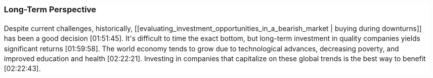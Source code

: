 ### Long-Term Perspective
Despite current challenges, historically, [[evaluating_investment_opportunities_in_a_bearish_market | buying during downturns]] has been a good decision <a class="yt-timestamp" data-t="01:51:45">[01:51:45]</a>. It's difficult to time the exact bottom, but long-term investment in quality companies yields significant returns <a class="yt-timestamp" data-t="01:59:58">[01:59:58]</a>. The world economy tends to grow due to technological advances, decreasing poverty, and improved education and health <a class="yt-timestamp" data-t="02:22:21">[02:22:21]</a>. Investing in companies that capitalize on these global trends is the best way to benefit <a class="yt-timestamp" data-t="02:22:43">[02:22:43]</a>.
